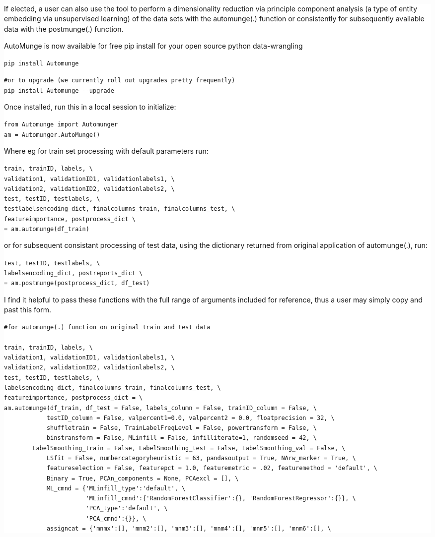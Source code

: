 If elected, a user can also use the tool to perform a dimensionality reduction 
via principle component analysis (a type of entity embedding via unsupervised 
learning) of the data sets with the automunge(.) function or consistently for 
subsequently available data with the postmunge(.) function.

AutoMunge is now available for free pip install for your open source
python data-wrangling

```
pip install Automunge
```

```
#or to upgrade (we currently roll out upgrades pretty frequently)
pip install Automunge --upgrade
```

Once installed, run this in a local session to initialize:

```
from Automunge import Automunger
am = Automunger.AutoMunge()
```

Where eg for train set processing  with default parameters run:

```
train, trainID, labels, \
validation1, validationID1, validationlabels1, \
validation2, validationID2, validationlabels2, \
test, testID, testlabels, \
testlabelsencoding_dict, finalcolumns_train, finalcolumns_test, \
featureimportance, postprocess_dict \
= am.automunge(df_train)
```

or for subsequent consistant processing of test data, using the
dictionary returned from original application of automunge(.), run:

```
test, testID, testlabels, \
labelsencoding_dict, postreports_dict \
= am.postmunge(postprocess_dict, df_test)
```

I find it helpful to pass these functions with the full range of arguments
included for reference, thus a user may simply copy and past this form.

```
#for automunge(.) function on original train and test data

train, trainID, labels, \
validation1, validationID1, validationlabels1, \
validation2, validationID2, validationlabels2, \
test, testID, testlabels, \
labelsencoding_dict, finalcolumns_train, finalcolumns_test, \
featureimportance, postprocess_dict = \
am.automunge(df_train, df_test = False, labels_column = False, trainID_column = False, \
            testID_column = False, valpercent1=0.0, valpercent2 = 0.0, floatprecision = 32, \
            shuffletrain = False, TrainLabelFreqLevel = False, powertransform = False, \
            binstransform = False, MLinfill = False, infilliterate=1, randomseed = 42, \
	    LabelSmoothing_train = False, LabelSmoothing_test = False, LabelSmoothing_val = False, \
            LSfit = False, numbercategoryheuristic = 63, pandasoutput = True, NArw_marker = True, \
            featureselection = False, featurepct = 1.0, featuremetric = .02, featuremethod = 'default', \
            Binary = True, PCAn_components = None, PCAexcl = [], \
            ML_cmnd = {'MLinfill_type':'default', \
                       'MLinfill_cmnd':{'RandomForestClassifier':{}, 'RandomForestRegressor':{}}, \
                       'PCA_type':'default', \
                       'PCA_cmnd':{}}, \
            assigncat = {'mnmx':[], 'mnm2':[], 'mnm3':[], 'mnm4':[], 'mnm5':[], 'mnm6':[], \
```